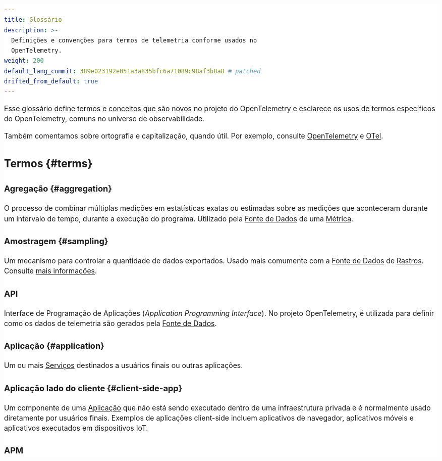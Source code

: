 ```yaml
---
title: Glossário
description: >-
  Definições e convenções para termos de telemetria conforme usados no
  OpenTelemetry.
weight: 200
default_lang_commit: 389e023192e051a3a835bfc6a71089c98af3b8a8 # patched
drifted_from_default: true
---
```


Esse glossário define termos e [conceitos](/docs/concepts/) que são novos no
projeto do OpenTelemetry e esclarece os usos de termos específicos do
OpenTelemetry, comuns no universo de observabilidade.

Também comentamos sobre ortografia e capitalização, quando útil. Por exemplo,
consulte [OpenTelemetry](#opentelemetry) e [OTel](#otel).

## Termos {#terms}

### Agregação {#aggregation}

O processo de combinar múltiplas medições em estatísticas exatas ou estimadas
sobre as medições que aconteceram durante um intervalo de tempo, durante a
execução do programa. Utilizado pela [Fonte de Dados](#data-source) de uma
[Métrica](#metric).

### Amostragem {#sampling}

Um mecanismo para controlar a quantidade de dados exportados. Usado mais
comumente com a [Fonte de Dados](#data-source) de [Rastros](#trace). Consulte
[mais informações][sampling].

### API

Interface de Programação de Aplicações (_Application Programming Interface_). No
projeto OpenTelemetry, é utilizada para definir como os dados de telemetria são
gerados pela [Fonte de Dados](#data-source).

### Aplicação {#application}

Um ou mais [Serviços](#service) destinados a usuários finais ou outras
aplicações.

### Aplicação lado do cliente {#client-side-app}

Um componente de uma [Aplicação](#application) que não está sendo executado
dentro de uma infraestrutura privada e é normalmente usado diretamente por
usuários finais. Exemplos de aplicações client-side incluem aplicativos de
navegador, aplicativos móveis e aplicativos executados em dispositivos IoT.

### APM


[OpenTelemetry Collector]: /docs/collector/
[fusão]: /docs/what-is-opentelemetry/#history
[baggage]: /docs/specs/otel/baggage/api/
[attribute]: /docs/specs/otel/common/#attributes
[context propagation]: /docs/specs/otel/overview#context-propagation
[dag]: https://en.wikipedia.org/wiki/Directed_acyclic_graph
[distributed tracing]: /docs/concepts/signals/traces/
[distribution]: /docs/concepts/distributions/
[field]: /docs/specs/otel/logs/data-model#field-kinds
[http]: https://en.wikipedia.org/wiki/Hypertext_Transfer_Protocol
[json]: https://en.wikipedia.org/wiki/JSON
[log]: /docs/specs/otel/glossary#log
[log record]: /docs/specs/otel/glossary#log-record
[metric]: /docs/concepts/signals/metrics/
[propagators]: /docs/languages/go/instrumentation/#propagators-and-context
[proto]: https://github.com/open-telemetry/opentelemetry-proto
[receiver]: /docs/collector/configuration/#receivers
[rest]: https://en.wikipedia.org/wiki/Representational_state_transfer
[rpc]: https://en.wikipedia.org/wiki/Remote_procedure_call
[sampling]: /docs/specs/otel/trace/sdk#sampling
[signals]: /docs/concepts/signals/
[span]: /docs/specs/otel/trace/api#span
[spec-instrumentation-lib]: /docs/specs/otel/glossary/#instrumentation-library
[spec-instrumented-lib]: /docs/specs/otel/glossary/#instrumented-library
[specification]: /docs/concepts/components/#specification
[status]: /docs/specs/otel/trace/api#set-status
[trace]: /docs/specs/otel/overview#traces
[tracer]: /docs/specs/otel/trace/api#tracer